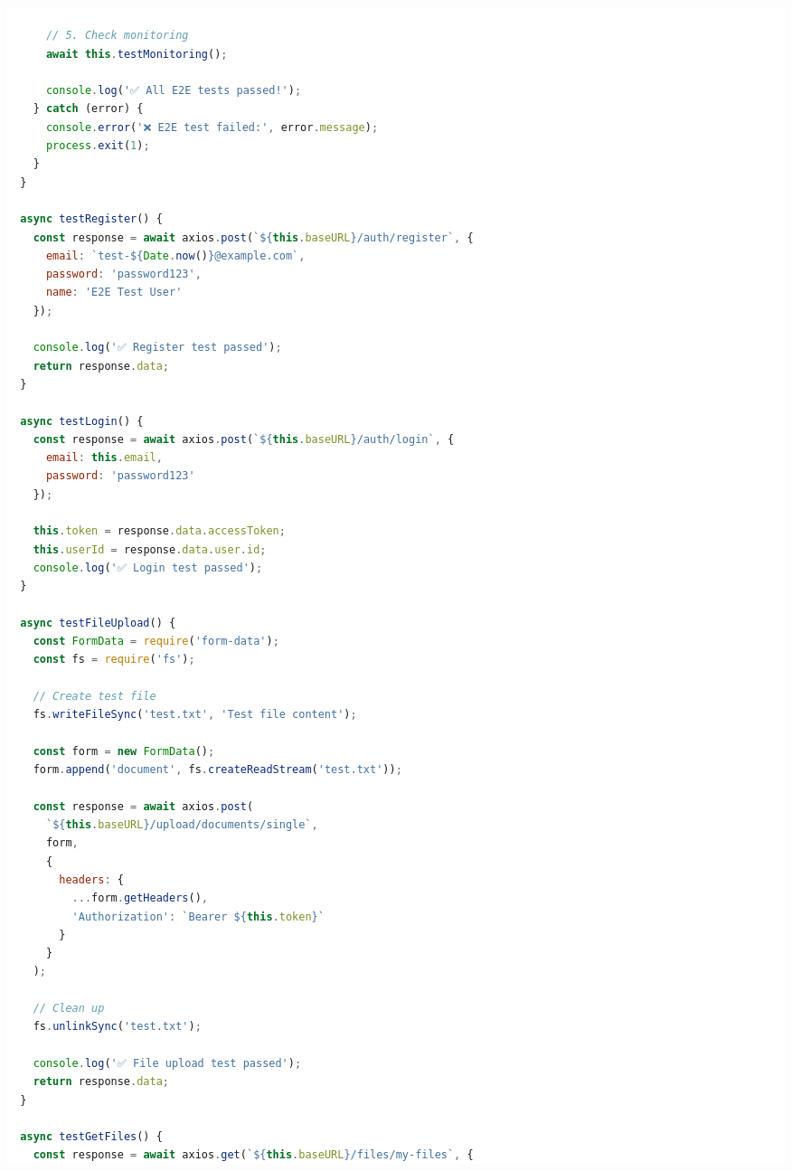 ```javascript
      
      // 5. Check monitoring
      await this.testMonitoring();
      
      console.log('✅ All E2E tests passed!');
    } catch (error) {
      console.error('❌ E2E test failed:', error.message);
      process.exit(1);
    }
  }

  async testRegister() {
    const response = await axios.post(`${this.baseURL}/auth/register`, {
      email: `test-${Date.now()}@example.com`,
      password: 'password123',
      name: 'E2E Test User'
    });
    
    console.log('✅ Register test passed');
    return response.data;
  }

  async testLogin() {
    const response = await axios.post(`${this.baseURL}/auth/login`, {
      email: this.email,
      password: 'password123'
    });
    
    this.token = response.data.accessToken;
    this.userId = response.data.user.id;
    console.log('✅ Login test passed');
  }

  async testFileUpload() {
    const FormData = require('form-data');
    const fs = require('fs');
    
    // Create test file
    fs.writeFileSync('test.txt', 'Test file content');
    
    const form = new FormData();
    form.append('document', fs.createReadStream('test.txt'));
    
    const response = await axios.post(
      `${this.baseURL}/upload/documents/single`,
      form,
      {
        headers: {
          ...form.getHeaders(),
          'Authorization': `Bearer ${this.token}`
        }
      }
    );
    
    // Clean up
    fs.unlinkSync('test.txt');
    
    console.log('✅ File upload test passed');
    return response.data;
  }

  async testGetFiles() {
    const response = await axios.get(`${this.baseURL}/files/my-files`, {
```